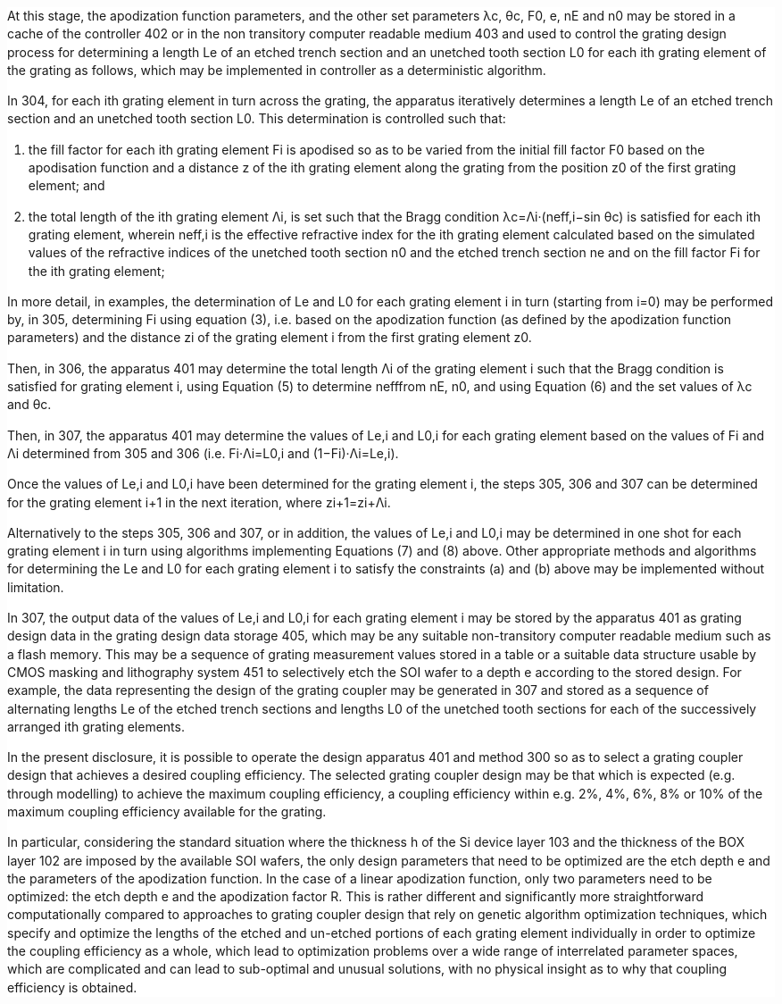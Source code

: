 At this stage, the apodization function parameters, and the other set parameters λc, θc, F0, e, nE and n0 may be stored in a cache of the controller 402 or in the non transitory computer readable medium 403 and used to control the grating design process for determining a length Le of an etched trench section and an unetched tooth section L0 for each ith grating element of the grating as follows, which may be implemented in controller as a deterministic algorithm.

In 304, for each ith grating element in turn across the grating, the apparatus iteratively determines a length Le of an etched trench section and an unetched tooth section L0. This determination is controlled such that:

1. the fill factor for each ith grating element Fi is apodised so as to be varied from the initial fill factor F0 based on the apodisation function and a distance z of the ith grating element along the grating from the position z0 of the first grating element; and

2. the total length of the ith grating element Λi, is set such that the Bragg condition λc=Λi·(neff,i−sin θc) is satisfied for each ith grating element, wherein neff,i is the effective refractive index for the ith grating element calculated based on the simulated values of the refractive indices of the unetched tooth section n0 and the etched trench section ne and on the fill factor Fi for the ith grating element;

In more detail, in examples, the determination of Le and L0 for each grating element i in turn (starting from i=0) may be performed by, in 305, determining Fi using equation (3), i.e. based on the apodization function (as defined by the apodization function parameters) and the distance zi of the grating element i from the first grating element z0.

Then, in 306, the apparatus 401 may determine the total length Λi of the grating element i such that the Bragg condition is satisfied for grating element i, using Equation (5) to determine nefffrom nE, n0, and using Equation (6) and the set values of λc and θc.

Then, in 307, the apparatus 401 may determine the values of Le,i and L0,i for each grating element based on the values of Fi and Λi determined from 305 and 306 (i.e. Fi·Λi=L0,i and (1−Fi)·Λi=Le,i).

Once the values of Le,i and L0,i have been determined for the grating element i, the steps 305, 306 and 307 can be determined for the grating element i+1 in the next iteration, where zi+1=zi+Λi.

Alternatively to the steps 305, 306 and 307, or in addition, the values of Le,i and L0,i may be determined in one shot for each grating element i in turn using algorithms implementing Equations (7) and (8) above. Other appropriate methods and algorithms for determining the Le and L0 for each grating element i to satisfy the constraints (a) and (b) above may be implemented without limitation.

In 307, the output data of the values of Le,i and L0,i for each grating element i may be stored by the apparatus 401 as grating design data in the grating design data storage 405, which may be any suitable non-transitory computer readable medium such as a flash memory. This may be a sequence of grating measurement values stored in a table or a suitable data structure usable by CMOS masking and lithography system 451 to selectively etch the SOI wafer to a depth e according to the stored design. For example, the data representing the design of the grating coupler may be generated in 307 and stored as a sequence of alternating lengths Le of the etched trench sections and lengths L0 of the unetched tooth sections for each of the successively arranged ith grating elements.

In the present disclosure, it is possible to operate the design apparatus 401 and method 300 so as to select a grating coupler design that achieves a desired coupling efficiency. The selected grating coupler design may be that which is expected (e.g. through modelling) to achieve the maximum coupling efficiency, a coupling efficiency within e.g. 2%, 4%, 6%, 8% or 10% of the maximum coupling efficiency available for the grating.

In particular, considering the standard situation where the thickness h of the Si device layer 103 and the thickness of the BOX layer 102 are imposed by the available SOI wafers, the only design parameters that need to be optimized are the etch depth e and the parameters of the apodization function. In the case of a linear apodization function, only two parameters need to be optimized: the etch depth e and the apodization factor R. This is rather different and significantly more straightforward computationally compared to approaches to grating coupler design that rely on genetic algorithm optimization techniques, which specify and optimize the lengths of the etched and un-etched portions of each grating element individually in order to optimize the coupling efficiency as a whole, which lead to optimization problems over a wide range of interrelated parameter spaces, which are complicated and can lead to sub-optimal and unusual solutions, with no physical insight as to why that coupling efficiency is obtained.
